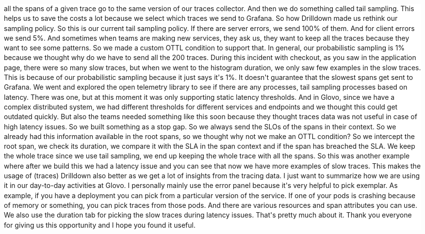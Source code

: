 all the spans of a given trace go to the same version of
our traces collector. And then we do something
called tail sampling. This helps us to save the costs a lot
because we select which traces we send to Grafana. So how Drilldown made us
rethink our sampling policy. So this is our current tail sampling
policy. If there are server errors, we send 100% of them. And
for client errors we send 5%. And sometimes when teams are
making new services, they ask us, they want to keep all the traces
because they want to see some patterns. So we made a custom OTTL condition
to support that. In general, our probabilistic sampling is 1% because
we thought why do we have to send all the 200 traces. During this
incident with checkout, as you saw in the application page,
there were so many slow traces, but when we went to
the histogram duration, we only saw few examples
in the slow traces. This is because of our probabilistic
sampling because it just says it's 1%. It doesn't guarantee that the
slowest spans get sent to Grafana. We went and explored the open telemetry
library to see if there are any processes, tail sampling processes
based on latency. There was one, but at this moment it was only
supporting static latency thresholds. And in Glovo, since we have
a complex distributed system, we had different thresholds for different
services and endpoints and we thought this could get outdated quickly. But also the teams needed something like
this soon because they thought traces data was not useful in case
of high latency issues. So we built something as a stop gap. So we always send the SLOs of
the spans in their context. So we already had this information
available in the root spans, so we thought why not we
make an OTTL condition? So we intercept the root
span, we check its duration, we compare it with the SLA in
the span context and if the span has breached the SLA. We keep the whole trace
since we use tail sampling, we end up keeping the whole
trace with all the spans. So this was another example where after
we build this we had a latency issue and you can see that now we have
more examples of slow traces. This makes the usage of (traces)
Drilldown also better as we get a lot of insights from the tracing data. I just want to summarize how we are
using it in our day-to-day activities at Glovo. I personally mainly use the error
panel because it's very helpful to pick exemplar. As example, if you have a deployment you can pick
from a particular version of the service. If one of your pods is crashing
because of memory or something, you can pick traces from those pods. And there are various resources
and span attributes you can use. We also use the duration tab for
picking the slow traces during latency issues. That's pretty much about it. Thank you everyone for giving us this
opportunity and I hope you found it useful.

